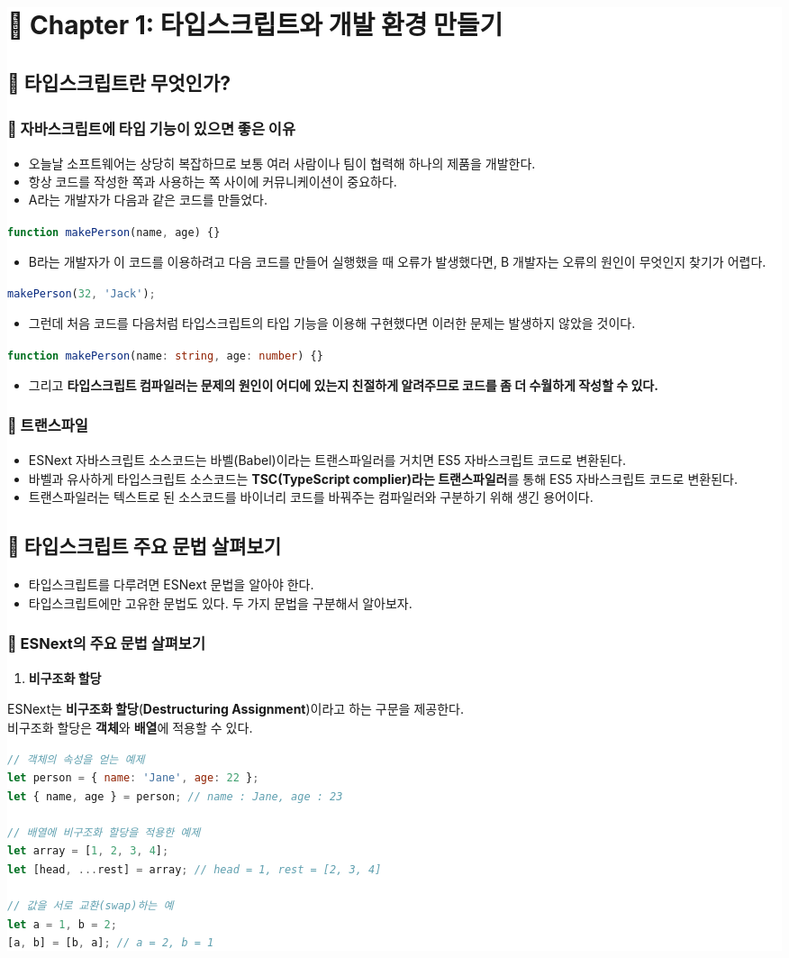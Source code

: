 # 🐤 Chapter 1: 타입스크립트와 개발 환경 만들기

## 🦄 타입스크립트란 무엇인가?

### 🐇 자바스크립트에 타입 기능이 있으면 좋은 이유
- 오늘날 소프트웨어는 상당히 복잡하므로 보통 여러 사람이나 팀이 협력해 하나의 제품을 개발한다.
- 항상 코드를 작성한 쪽과 사용하는 쪽 사이에 커뮤니케이션이 중요하다.
- A라는 개발자가 다음과 같은 코드를 만들었다.

```js
function makePerson(name, age) {}
```

- B라는 개발자가 이 코드를 이용하려고 다음 코드를 만들어 실행했을 때 오류가 발생했다면, B 개발자는 오류의 원인이 무엇인지 찾기가 어렵다.

```js
makePerson(32, 'Jack');
```

- 그런데 처음 코드를 다음처럼 타입스크립트의 타입 기능을 이용해 구현했다면 이러한 문제는 발생하지 않았을 것이다.

```ts
function makePerson(name: string, age: number) {}
```

- 그리고 **타입스크립트 컴파일러는 문제의 원인이 어디에 있는지 친절하게 알려주므로 코드를 좀 더 수월하게 작성할 수 있다.**

### 🐇 트랜스파일
- ESNext 자바스크립트 소스코드는 바벨(Babel)이라는 트랜스파일러를 거치면 ES5 자바스크립트 코드로 변환된다.
- 바벨과 유사하게 타입스크립트 소스코드는 **TSC(TypeScript complier)라는 트랜스파일러**를 통해 ES5 자바스크립트 코드로 변환된다.
- 트랜스파일러는 텍스트로 된 소스코드를 바이너리 코드를 바꿔주는 컴파일러와 구분하기 위해 생긴 용어이다.

## 🦄 타입스크립트 주요 문법 살펴보기

- 타입스크립트를 다루려면 ESNext 문법을 알아야 한다.
- 타입스크립트에만 고유한 문법도 있다. 두 가지 문법을 구분해서 알아보자.

### 🐇 ESNext의 주요 문법 살펴보기

1. **비구조화 할당**

ESNext는 **비구조화 할당**(**Destructuring Assignment**)이라고 하는 구문을 제공한다.    
비구조화 할당은 **객체**와 **배열**에 적용할 수 있다.    

```js
// 객체의 속성을 얻는 예제
let person = { name: 'Jane', age: 22 };
let { name, age } = person; // name : Jane, age : 23

// 배열에 비구조화 할당을 적용한 예제
let array = [1, 2, 3, 4];
let [head, ...rest] = array; // head = 1, rest = [2, 3, 4]

// 값을 서로 교환(swap)하는 예
let a = 1, b = 2;
[a, b] = [b, a]; // a = 2, b = 1
```

